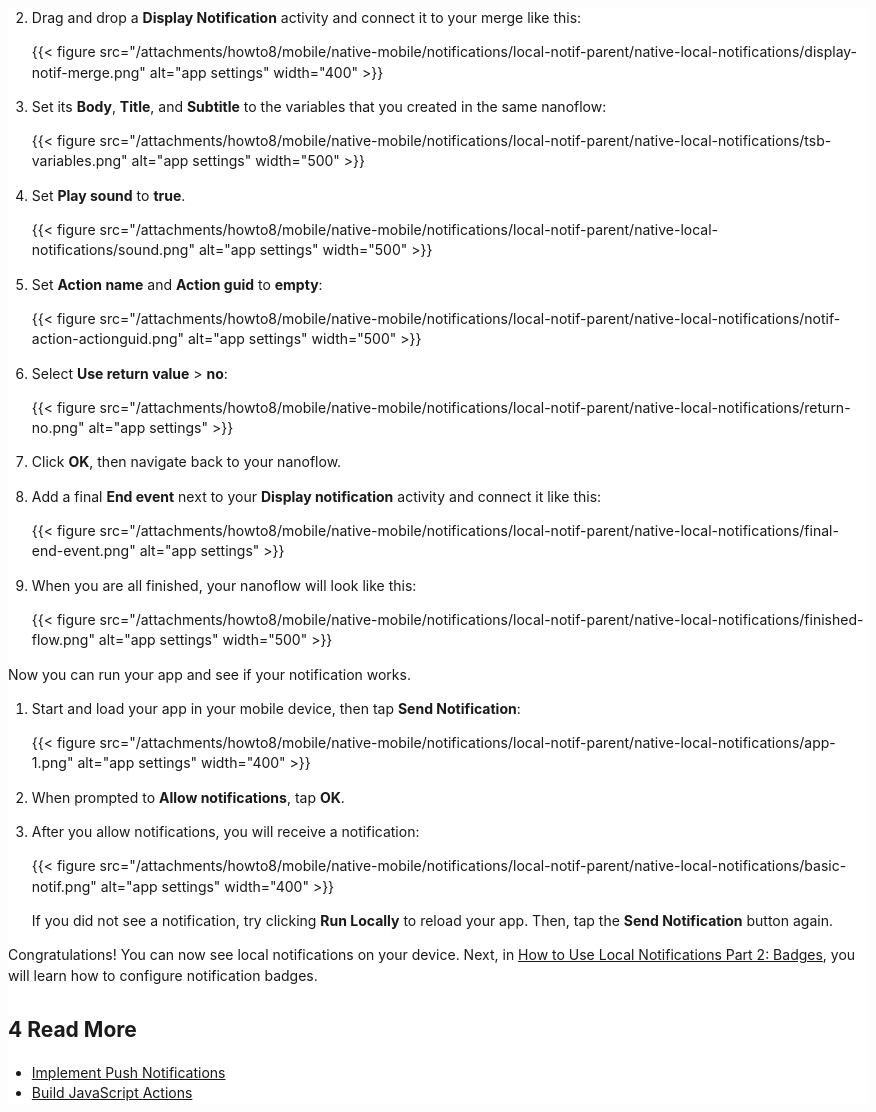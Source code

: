 2. Drag and drop a **Display Notification** activity and connect it to your merge like this:

    {{< figure src="/attachments/howto8/mobile/native-mobile/notifications/local-notif-parent/native-local-notifications/display-notif-merge.png" alt="app settings"   width="400"  >}}

3. Set its **Body**, **Title**, and **Subtitle** to the variables that you created in the same nanoflow:

    {{< figure src="/attachments/howto8/mobile/native-mobile/notifications/local-notif-parent/native-local-notifications/tsb-variables.png" alt="app settings"   width="500"  >}}

4. Set **Play sound** to **true**.

    {{< figure src="/attachments/howto8/mobile/native-mobile/notifications/local-notif-parent/native-local-notifications/sound.png" alt="app settings"   width="500"  >}}

5. Set **Action name** and **Action guid** to **empty**:

    {{< figure src="/attachments/howto8/mobile/native-mobile/notifications/local-notif-parent/native-local-notifications/notif-action-actionguid.png" alt="app settings"   width="500"  >}}

6. Select **Use return value** > **no**:

    {{< figure src="/attachments/howto8/mobile/native-mobile/notifications/local-notif-parent/native-local-notifications/return-no.png" alt="app settings" >}}

7. Click **OK**, then navigate back to your nanoflow.
8. Add a final **End event** next to your **Display notification** activity and connect it like this:

    {{< figure src="/attachments/howto8/mobile/native-mobile/notifications/local-notif-parent/native-local-notifications/final-end-event.png" alt="app settings" >}}

9. When you are all finished, your nanoflow will look like this:

    {{< figure src="/attachments/howto8/mobile/native-mobile/notifications/local-notif-parent/native-local-notifications/finished-flow.png" alt="app settings"   width="500"  >}}

Now you can run your app and see if your notification works.

1. Start and load your app in your mobile device, then tap **Send Notification**:

    {{< figure src="/attachments/howto8/mobile/native-mobile/notifications/local-notif-parent/native-local-notifications/app-1.png" alt="app settings"   width="400"  >}}

2. When prompted to **Allow notifications**, tap **OK**.
3. After you allow notifications, you will receive a notification:

    {{< figure src="/attachments/howto8/mobile/native-mobile/notifications/local-notif-parent/native-local-notifications/basic-notif.png" alt="app settings"   width="400"  >}}

    If you did not see a notification, try clicking **Run Locally** to reload your app. Then, tap the **Send Notification** button again.

Congratulations! You can now see local notifications on your device. Next, in [How to Use Local Notifications Part 2: Badges](/howto8/mobile/local-notif-badges/), you will learn how to configure notification badges.

## 4 Read More

* [Implement Push Notifications](/howto8/mobile/implementation-guide/)
* [Build JavaScript Actions](/howto8/extensibility/build-javascript-actions/)
